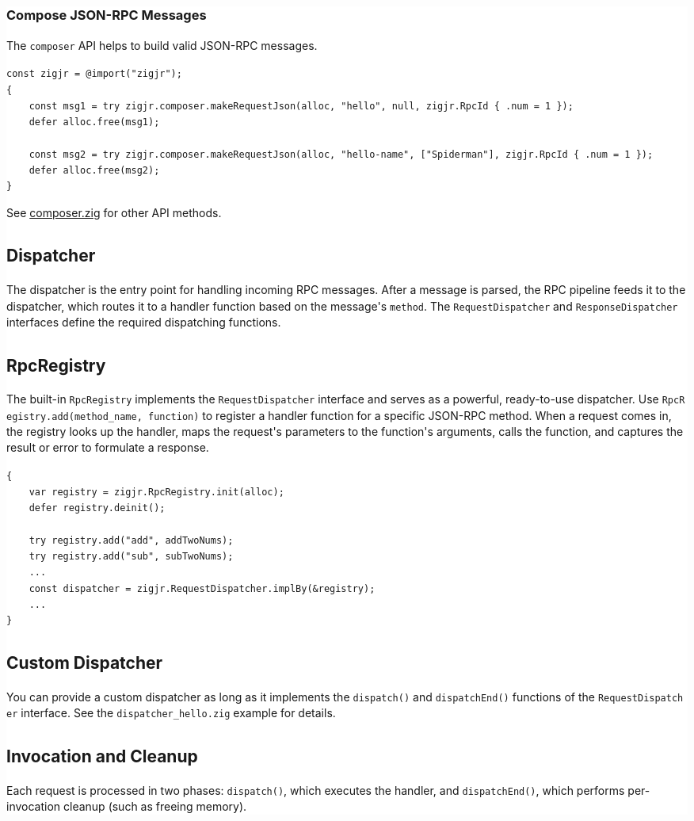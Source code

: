 
### Compose JSON-RPC Messages
The `composer` API helps to build valid JSON-RPC messages.
```zig
const zigjr = @import("zigjr");
{
    const msg1 = try zigjr.composer.makeRequestJson(alloc, "hello", null, zigjr.RpcId { .num = 1 });
    defer alloc.free(msg1);

    const msg2 = try zigjr.composer.makeRequestJson(alloc, "hello-name", ["Spiderman"], zigjr.RpcId { .num = 1 });
    defer alloc.free(msg2);
}
```
See [composer.zig](src/jsonrpc/composer.zig) for other API methods.  


## Dispatcher
The dispatcher is the entry point for handling incoming RPC messages. 
After a message is parsed, the RPC pipeline feeds it to the dispatcher, 
which routes it to a handler function based on the message's `method`. 
The `RequestDispatcher` and `ResponseDispatcher` interfaces define the required dispatching functions.

## RpcRegistry
The built-in `RpcRegistry` implements the `RequestDispatcher` interface and 
serves as a powerful, ready-to-use dispatcher. Use `RpcRegistry.add(method_name, function)` 
to register a handler function for a specific JSON-RPC method. When a request comes in, 
the registry looks up the handler, maps the request's parameters to the function's arguments, 
calls the function, and captures the result or error to formulate a response.

```zig
{
    var registry = zigjr.RpcRegistry.init(alloc);
    defer registry.deinit();

    try registry.add("add", addTwoNums);
    try registry.add("sub", subTwoNums);
    ...
    const dispatcher = zigjr.RequestDispatcher.implBy(&registry);
    ...
}
```

## Custom Dispatcher
You can provide a custom dispatcher as long as it implements the `dispatch()` and `dispatchEnd()` 
functions of the `RequestDispatcher` interface. See the `dispatcher_hello.zig` example for details.

## Invocation and Cleanup
Each request is processed in two phases: `dispatch()`, which executes the handler, 
and `dispatchEnd()`, which performs per-invocation cleanup (such as freeing memory).
